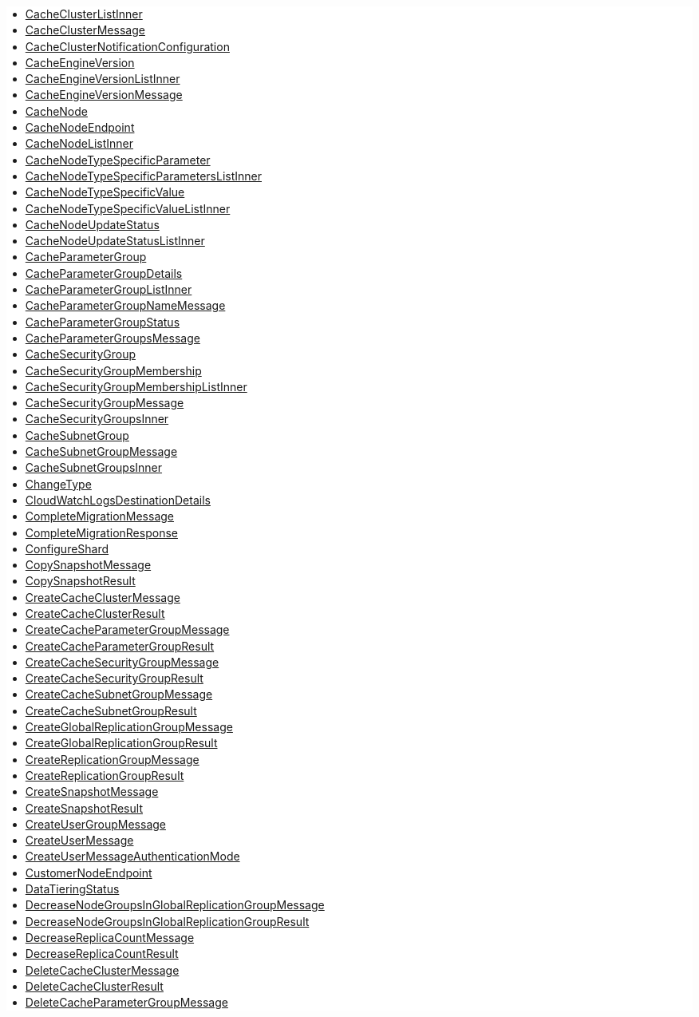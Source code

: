  - [CacheClusterListInner](docs/CacheClusterListInner.md)
 - [CacheClusterMessage](docs/CacheClusterMessage.md)
 - [CacheClusterNotificationConfiguration](docs/CacheClusterNotificationConfiguration.md)
 - [CacheEngineVersion](docs/CacheEngineVersion.md)
 - [CacheEngineVersionListInner](docs/CacheEngineVersionListInner.md)
 - [CacheEngineVersionMessage](docs/CacheEngineVersionMessage.md)
 - [CacheNode](docs/CacheNode.md)
 - [CacheNodeEndpoint](docs/CacheNodeEndpoint.md)
 - [CacheNodeListInner](docs/CacheNodeListInner.md)
 - [CacheNodeTypeSpecificParameter](docs/CacheNodeTypeSpecificParameter.md)
 - [CacheNodeTypeSpecificParametersListInner](docs/CacheNodeTypeSpecificParametersListInner.md)
 - [CacheNodeTypeSpecificValue](docs/CacheNodeTypeSpecificValue.md)
 - [CacheNodeTypeSpecificValueListInner](docs/CacheNodeTypeSpecificValueListInner.md)
 - [CacheNodeUpdateStatus](docs/CacheNodeUpdateStatus.md)
 - [CacheNodeUpdateStatusListInner](docs/CacheNodeUpdateStatusListInner.md)
 - [CacheParameterGroup](docs/CacheParameterGroup.md)
 - [CacheParameterGroupDetails](docs/CacheParameterGroupDetails.md)
 - [CacheParameterGroupListInner](docs/CacheParameterGroupListInner.md)
 - [CacheParameterGroupNameMessage](docs/CacheParameterGroupNameMessage.md)
 - [CacheParameterGroupStatus](docs/CacheParameterGroupStatus.md)
 - [CacheParameterGroupsMessage](docs/CacheParameterGroupsMessage.md)
 - [CacheSecurityGroup](docs/CacheSecurityGroup.md)
 - [CacheSecurityGroupMembership](docs/CacheSecurityGroupMembership.md)
 - [CacheSecurityGroupMembershipListInner](docs/CacheSecurityGroupMembershipListInner.md)
 - [CacheSecurityGroupMessage](docs/CacheSecurityGroupMessage.md)
 - [CacheSecurityGroupsInner](docs/CacheSecurityGroupsInner.md)
 - [CacheSubnetGroup](docs/CacheSubnetGroup.md)
 - [CacheSubnetGroupMessage](docs/CacheSubnetGroupMessage.md)
 - [CacheSubnetGroupsInner](docs/CacheSubnetGroupsInner.md)
 - [ChangeType](docs/ChangeType.md)
 - [CloudWatchLogsDestinationDetails](docs/CloudWatchLogsDestinationDetails.md)
 - [CompleteMigrationMessage](docs/CompleteMigrationMessage.md)
 - [CompleteMigrationResponse](docs/CompleteMigrationResponse.md)
 - [ConfigureShard](docs/ConfigureShard.md)
 - [CopySnapshotMessage](docs/CopySnapshotMessage.md)
 - [CopySnapshotResult](docs/CopySnapshotResult.md)
 - [CreateCacheClusterMessage](docs/CreateCacheClusterMessage.md)
 - [CreateCacheClusterResult](docs/CreateCacheClusterResult.md)
 - [CreateCacheParameterGroupMessage](docs/CreateCacheParameterGroupMessage.md)
 - [CreateCacheParameterGroupResult](docs/CreateCacheParameterGroupResult.md)
 - [CreateCacheSecurityGroupMessage](docs/CreateCacheSecurityGroupMessage.md)
 - [CreateCacheSecurityGroupResult](docs/CreateCacheSecurityGroupResult.md)
 - [CreateCacheSubnetGroupMessage](docs/CreateCacheSubnetGroupMessage.md)
 - [CreateCacheSubnetGroupResult](docs/CreateCacheSubnetGroupResult.md)
 - [CreateGlobalReplicationGroupMessage](docs/CreateGlobalReplicationGroupMessage.md)
 - [CreateGlobalReplicationGroupResult](docs/CreateGlobalReplicationGroupResult.md)
 - [CreateReplicationGroupMessage](docs/CreateReplicationGroupMessage.md)
 - [CreateReplicationGroupResult](docs/CreateReplicationGroupResult.md)
 - [CreateSnapshotMessage](docs/CreateSnapshotMessage.md)
 - [CreateSnapshotResult](docs/CreateSnapshotResult.md)
 - [CreateUserGroupMessage](docs/CreateUserGroupMessage.md)
 - [CreateUserMessage](docs/CreateUserMessage.md)
 - [CreateUserMessageAuthenticationMode](docs/CreateUserMessageAuthenticationMode.md)
 - [CustomerNodeEndpoint](docs/CustomerNodeEndpoint.md)
 - [DataTieringStatus](docs/DataTieringStatus.md)
 - [DecreaseNodeGroupsInGlobalReplicationGroupMessage](docs/DecreaseNodeGroupsInGlobalReplicationGroupMessage.md)
 - [DecreaseNodeGroupsInGlobalReplicationGroupResult](docs/DecreaseNodeGroupsInGlobalReplicationGroupResult.md)
 - [DecreaseReplicaCountMessage](docs/DecreaseReplicaCountMessage.md)
 - [DecreaseReplicaCountResult](docs/DecreaseReplicaCountResult.md)
 - [DeleteCacheClusterMessage](docs/DeleteCacheClusterMessage.md)
 - [DeleteCacheClusterResult](docs/DeleteCacheClusterResult.md)
 - [DeleteCacheParameterGroupMessage](docs/DeleteCacheParameterGroupMessage.md)